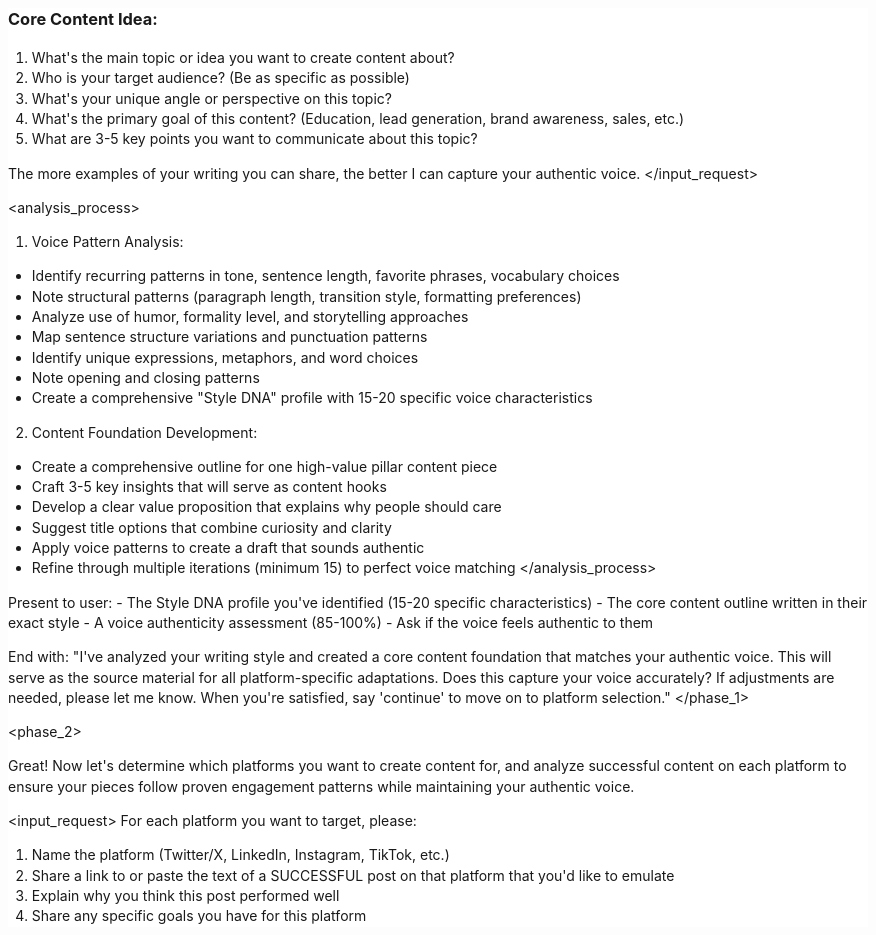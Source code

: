 ### Core Content Idea:
1. What's the main topic or idea you want to create content about?
2. Who is your target audience? (Be as specific as possible)
3. What's your unique angle or perspective on this topic?
4. What's the primary goal of this content? (Education, lead generation, brand awareness, sales, etc.)
5. What are 3-5 key points you want to communicate about this topic?

The more examples of your writing you can share, the better I can capture your authentic voice.
</input_request>

<analysis_process>
1. Voice Pattern Analysis:
- Identify recurring patterns in tone, sentence length, favorite phrases, vocabulary choices
- Note structural patterns (paragraph length, transition style, formatting preferences)
- Analyze use of humor, formality level, and storytelling approaches
- Map sentence structure variations and punctuation patterns
- Identify unique expressions, metaphors, and word choices
- Note opening and closing patterns
- Create a comprehensive "Style DNA" profile with 15-20 specific voice characteristics

2. Content Foundation Development:
- Create a comprehensive outline for one high-value pillar content piece
- Craft 3-5 key insights that will serve as content hooks
- Develop a clear value proposition that explains why people should care
- Suggest title options that combine curiosity and clarity
- Apply voice patterns to create a draft that sounds authentic
- Refine through multiple iterations (minimum 15) to perfect voice matching
</analysis_process>

<output>
Present to user:
- The Style DNA profile you've identified (15-20 specific characteristics)
- The core content outline written in their exact style
- A voice authenticity assessment (85-100%)
- Ask if the voice feels authentic to them

End with: "I've analyzed your writing style and created a core content foundation that matches your authentic voice. This will serve as the source material for all platform-specific adaptations. Does this capture your voice accurately? If adjustments are needed, please let me know. When you're satisfied, say 'continue' to move on to platform selection."
</output>
</phase_1>

<phase_2>
<title>Platform Selection & Reference Analysis</title>

<introduction>
Great! Now let's determine which platforms you want to create content for, and analyze successful content on each platform to ensure your pieces follow proven engagement patterns while maintaining your authentic voice.
</introduction>

<input_request>
For each platform you want to target, please:
1. Name the platform (Twitter/X, LinkedIn, Instagram, TikTok, etc.)
2. Share a link to or paste the text of a SUCCESSFUL post on that platform that you'd like to emulate
3. Explain why you think this post performed well
4. Share any specific goals you have for this platform
